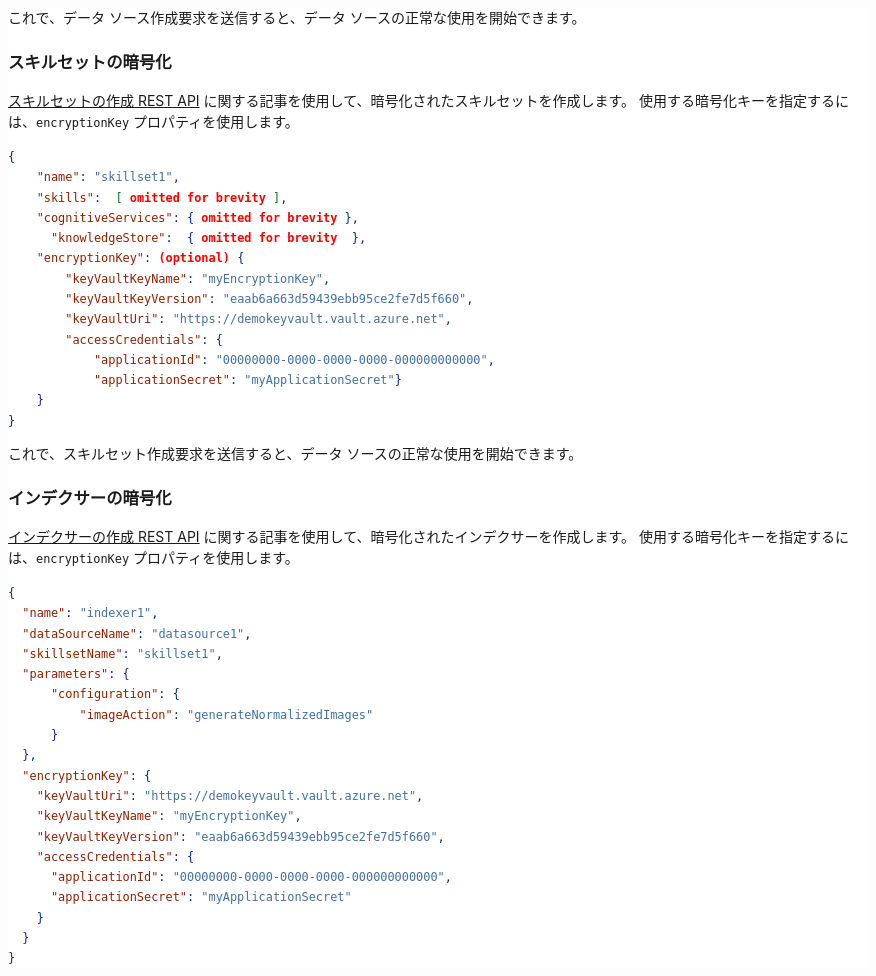 
これで、データ ソース作成要求を送信すると、データ ソースの正常な使用を開始できます。

### <a name="skillset-encryption"></a>スキルセットの暗号化

[スキルセットの作成 REST API](/rest/api/searchservice/create-skillset) に関する記事を使用して、暗号化されたスキルセットを作成します。 使用する暗号化キーを指定するには、`encryptionKey` プロパティを使用します。

```json
{
    "name": "skillset1",
    "skills":  [ omitted for brevity ],
    "cognitiveServices": { omitted for brevity },
      "knowledgeStore":  { omitted for brevity  },
    "encryptionKey": (optional) { 
        "keyVaultKeyName": "myEncryptionKey",
        "keyVaultKeyVersion": "eaab6a663d59439ebb95ce2fe7d5f660",
        "keyVaultUri": "https://demokeyvault.vault.azure.net",
        "accessCredentials": {
            "applicationId": "00000000-0000-0000-0000-000000000000",
            "applicationSecret": "myApplicationSecret"}
    }
}
```

これで、スキルセット作成要求を送信すると、データ ソースの正常な使用を開始できます。

### <a name="indexer-encryption"></a>インデクサーの暗号化

[インデクサーの作成 REST API](/rest/api/searchservice/create-indexer) に関する記事を使用して、暗号化されたインデクサーを作成します。 使用する暗号化キーを指定するには、`encryptionKey` プロパティを使用します。

```json
{
  "name": "indexer1",
  "dataSourceName": "datasource1",
  "skillsetName": "skillset1",
  "parameters": {
      "configuration": {
          "imageAction": "generateNormalizedImages"
      }
  },
  "encryptionKey": {
    "keyVaultUri": "https://demokeyvault.vault.azure.net",
    "keyVaultKeyName": "myEncryptionKey",
    "keyVaultKeyVersion": "eaab6a663d59439ebb95ce2fe7d5f660",
    "accessCredentials": {
      "applicationId": "00000000-0000-0000-0000-000000000000",
      "applicationSecret": "myApplicationSecret"
    }
  }
}
```
